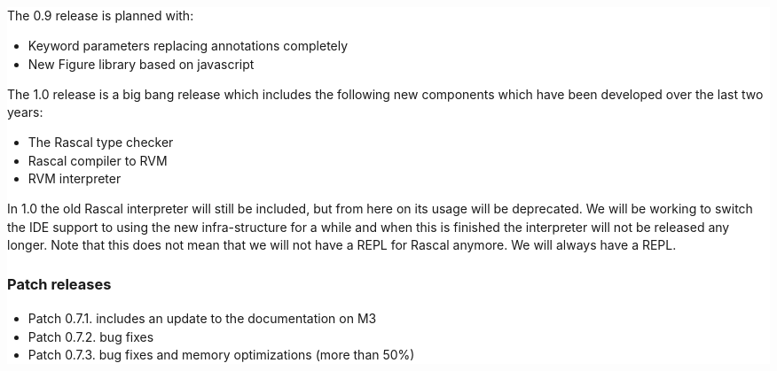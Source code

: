 The 0.9 release is planned with:

* Keyword parameters replacing annotations completely
* New Figure library based on javascript

The 1.0 release is a big bang release which includes the following new components which have been developed over the last two years:

* The Rascal type checker
* Rascal compiler to RVM
* RVM interpreter

In 1.0 the old Rascal interpreter will still be included, but from here on its usage will be deprecated. We will be working to switch the IDE support to using the new infra-structure for a while and when this is finished the interpreter will not be released any longer. Note that this does not mean that we will not have a REPL for Rascal anymore. We will always have a REPL.

### Patch releases

* Patch 0.7.1. includes an update to the documentation on M3
* Patch 0.7.2. bug fixes
* Patch 0.7.3. bug fixes and memory optimizations (more than 50%)


